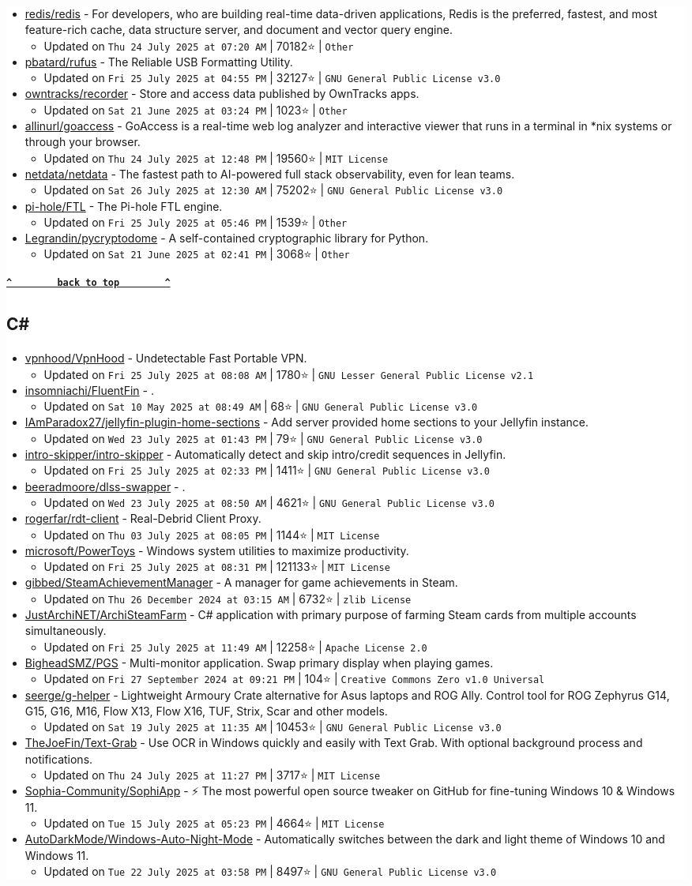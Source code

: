 - [redis/redis](https://github.com/redis/redis) - For developers, who are building real-time data-driven applications, Redis is the preferred, fastest, and most feature-rich cache, data structure server, and document and vector query engine.
   - Updated on `Thu 24 July 2025 at 07:20 AM` | 70182⭐ | `Other`
- [pbatard/rufus](https://github.com/pbatard/rufus) - The Reliable USB Formatting Utility.
   - Updated on `Fri 25 July 2025 at 04:55 PM` | 32127⭐ | `GNU General Public License v3.0`
- [owntracks/recorder](https://github.com/owntracks/recorder) - Store and access data published by OwnTracks apps.
   - Updated on `Sat 21 June 2025 at 03:24 PM` | 1023⭐ | `Other`
- [allinurl/goaccess](https://github.com/allinurl/goaccess) - GoAccess is a real-time web log analyzer and interactive viewer that runs in a terminal in *nix systems or through your browser.
   - Updated on `Thu 24 July 2025 at 12:48 PM` | 19560⭐ | `MIT License`
- [netdata/netdata](https://github.com/netdata/netdata) - The fastest path to AI-powered full stack observability, even for lean teams.
   - Updated on `Sat 26 July 2025 at 12:30 AM` | 75202⭐ | `GNU General Public License v3.0`
- [pi-hole/FTL](https://github.com/pi-hole/FTL) - The Pi-hole FTL engine.
   - Updated on `Fri 25 July 2025 at 05:46 PM` | 1539⭐ | `Other`
- [Legrandin/pycryptodome](https://github.com/Legrandin/pycryptodome) - A self-contained cryptographic library for Python.
   - Updated on `Sat 21 June 2025 at 02:41 PM` | 3068⭐ | `Other`
 
**[`^        back to top        ^`](#)**

## C# 

- [vpnhood/VpnHood](https://github.com/vpnhood/VpnHood) - Undetectable Fast Portable VPN.
   - Updated on `Fri 25 July 2025 at 08:08 AM` | 1780⭐ | `GNU Lesser General Public License v2.1`
- [insomniachi/FluentFin](https://github.com/insomniachi/FluentFin) - .
   - Updated on `Sat 10 May 2025 at 08:49 AM` | 68⭐ | `GNU General Public License v3.0`
- [IAmParadox27/jellyfin-plugin-home-sections](https://github.com/IAmParadox27/jellyfin-plugin-home-sections) - Add server provided home sections to your Jellyfin instance.
   - Updated on `Wed 23 July 2025 at 01:43 PM` | 79⭐ | `GNU General Public License v3.0`
- [intro-skipper/intro-skipper](https://github.com/intro-skipper/intro-skipper) - Automatically detect and skip intro/credit sequences in Jellyfin.
   - Updated on `Fri 25 July 2025 at 02:33 PM` | 1411⭐ | `GNU General Public License v3.0`
- [beeradmoore/dlss-swapper](https://github.com/beeradmoore/dlss-swapper) - .
   - Updated on `Wed 23 July 2025 at 08:50 AM` | 4621⭐ | `GNU General Public License v3.0`
- [rogerfar/rdt-client](https://github.com/rogerfar/rdt-client) - Real-Debrid Client Proxy.
   - Updated on `Thu 03 July 2025 at 08:05 PM` | 1144⭐ | `MIT License`
- [microsoft/PowerToys](https://github.com/microsoft/PowerToys) - Windows system utilities to maximize productivity.
   - Updated on `Fri 25 July 2025 at 08:31 PM` | 121133⭐ | `MIT License`
- [gibbed/SteamAchievementManager](https://github.com/gibbed/SteamAchievementManager) - A manager for game achievements in Steam.
   - Updated on `Thu 26 December 2024 at 03:15 AM` | 6732⭐ | `zlib License`
- [JustArchiNET/ArchiSteamFarm](https://github.com/JustArchiNET/ArchiSteamFarm) - C# application with primary purpose of farming Steam cards from multiple accounts simultaneously.
   - Updated on `Fri 25 July 2025 at 11:49 AM` | 12258⭐ | `Apache License 2.0`
- [BigheadSMZ/PGS](https://github.com/BigheadSMZ/PGS) - Multi-monitor application. Swap primary display when playing games.
   - Updated on `Fri 27 September 2024 at 09:21 PM` | 104⭐ | `Creative Commons Zero v1.0 Universal`
- [seerge/g-helper](https://github.com/seerge/g-helper) - Lightweight Armoury Crate alternative for Asus laptops and ROG Ally. Control tool for ROG Zephyrus G14, G15, G16, M16, Flow X13, Flow X16, TUF, Strix, Scar and other models.
   - Updated on `Sat 19 July 2025 at 11:35 AM` | 10453⭐ | `GNU General Public License v3.0`
- [TheJoeFin/Text-Grab](https://github.com/TheJoeFin/Text-Grab) - Use OCR in Windows quickly and easily with Text Grab. With optional background process and notifications.
   - Updated on `Thu 24 July 2025 at 11:27 PM` | 3717⭐ | `MIT License`
- [Sophia-Community/SophiApp](https://github.com/Sophia-Community/SophiApp) - :zap: The most powerful open source tweaker on GitHub for fine-tuning Windows 10 & Windows 11.
   - Updated on `Tue 15 July 2025 at 05:23 PM` | 4664⭐ | `MIT License`
- [AutoDarkMode/Windows-Auto-Night-Mode](https://github.com/AutoDarkMode/Windows-Auto-Night-Mode) - Automatically switches between the dark and light theme of Windows 10 and Windows 11.
   - Updated on `Tue 22 July 2025 at 03:58 PM` | 8497⭐ | `GNU General Public License v3.0`